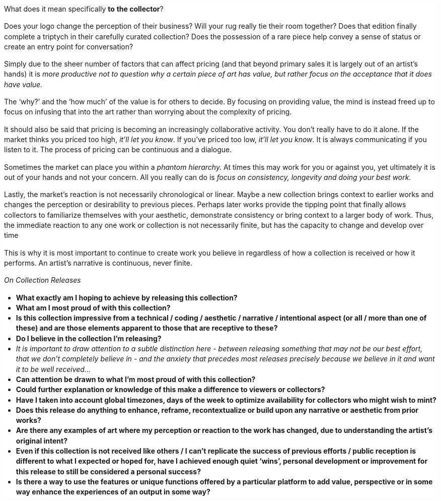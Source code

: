What does it mean specifically **to** **the collector**?

Does your logo change the perception of their business? Will your rug really tie their room together? Does that edition finally complete a triptych in their carefully curated collection? Does the possession of a rare piece help convey a sense of status or create an entry point for conversation?

Simply due to the sheer number of factors that can affect pricing (and that beyond primary sales it is largely out of an artist’s hands) it is _more productive not to question why a certain piece of art has value, but rather focus on the acceptance that it does have value._

The ‘why?’ and the ‘how much’ of the value is for others to decide. By focusing on providing value, the mind is instead freed up to focus on infusing that into the art rather than worrying about the complexity of pricing.

It should also be said that pricing is becoming an increasingly collaborative activity. You don’t really have to do it alone. If the market thinks you priced too high, _it’ll let you know_. If you’ve priced too low, _it’ll let you know_. It is always communicating if you listen to it. The process of pricing can be continuous and a dialogue.

Sometimes the market can place you within a _phantom hierarchy._ At times this may work for you or against you, yet ultimately it is out of your hands and not your concern. All you really can do is _focus on consistency, longevity and doing your best work._

Lastly, the market’s reaction is not necessarily chronological or linear. Maybe a new collection brings context to earlier works and changes the perception or desirability to previous pieces. Perhaps later works provide the tipping point that finally allows collectors to familiarize themselves with your aesthetic, demonstrate consistency or bring context to a larger body of work. Thus, the immediate reaction to any one work or collection is not necessarily finite, but has the capacity to change and develop over time

This is why it is most important to continue to create work you believe in regardless of how a collection is received or how it performs. An artist’s narrative is continuous, never finite.

_On Collection Releases_

-   **What exactly am I hoping to achieve by releasing this collection?**
-   **What am I most proud of with this collection?**
-   **Is this collection impressive from a technical / coding / aesthetic / narrative / intentional aspect (or all / more than one of these) and are those elements apparent to those that are receptive to these?**
-   **Do I believe in the collection I’m releasing?**
-   *It is important to draw attention to a subtle distinction here - between releasing something that may not be our best effort, that we don’t completely believe in - and the anxiety that precedes most releases precisely because we believe in it and want it to be well received…*
-   **Can attention be drawn to what I’m most proud of with this collection?**
-   **Could further explanation or knowledge of this make a difference to viewers or collectors?**
-   **Have I taken into account global timezones, days of the week to optimize availability for collectors who might wish to mint?**
-   **Does this release do anything to enhance, reframe, recontextualize or build upon any narrative or aesthetic from prior works?**
-   **Are there any examples of art where my perception or reaction to the work has changed, due to understanding the artist’s original intent?**
-   **Even if this collection is not received like others / I can’t replicate the success of previous efforts / public reception is different to what I expected or hoped for, have I achieved enough quiet ‘wins’, personal development or improvement for this release to still be considered a personal success?**
-   **Is there a way to use the features or unique functions offered by a particular platform to add value, perspective or in some way enhance the experiences of an output in some way?**
